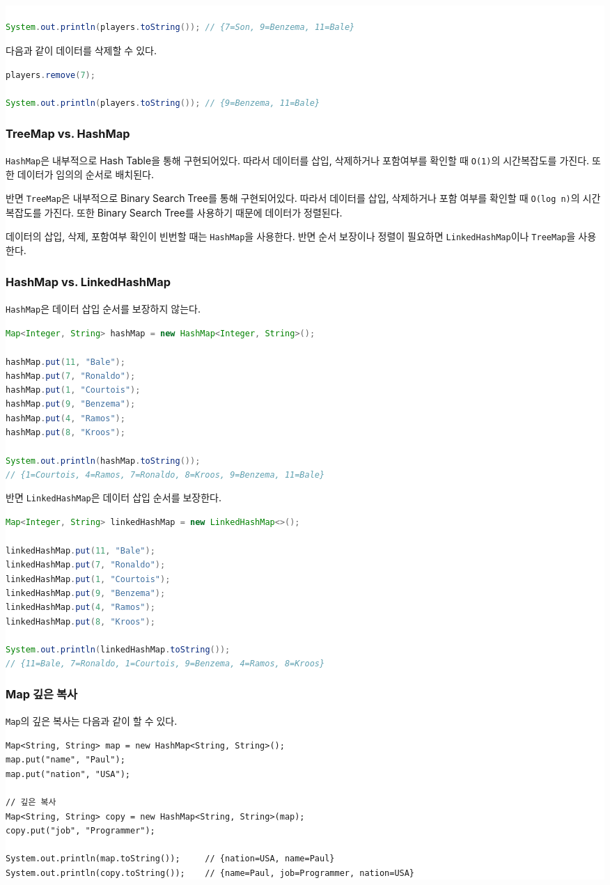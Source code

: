 ``` java

System.out.println(players.toString()); // {7=Son, 9=Benzema, 11=Bale}
```
다음과 같이 데이터를 삭제할 수 있다.
``` java
players.remove(7);

System.out.println(players.toString()); // {9=Benzema, 11=Bale}
```

### TreeMap vs. HashMap
`HashMap`은 내부적으로 Hash Table을 통해 구현되어있다. 따라서 데이터를 삽입, 삭제하거나 포함여부를 확인할 때 `O(1)`의 시간복잡도를 가진다. 또한 데이터가 임의의 순서로 배치된다.

반면 `TreeMap`은 내부적으로 Binary Search Tree를 통해 구현되어있다. 따라서 데이터를 삽입, 삭제하거나 포함 여부를 확인할 때 `O(log n)`의 시간복잡도를 가진다. 또한 Binary Search Tree를 사용하기 때문에 데이터가 정렬된다. 

데이터의 삽입, 삭제, 포함여부 확인이 빈번할 때는 `HashMap`을 사용한다. 반면 순서 보장이나 정렬이 필요하면 `LinkedHashMap`이나 `TreeMap`을 사용한다.

### HashMap vs. LinkedHashMap
`HashMap`은 데이터 삽입 순서를 보장하지 않는다.
``` java
Map<Integer, String> hashMap = new HashMap<Integer, String>();

hashMap.put(11, "Bale");
hashMap.put(7, "Ronaldo");
hashMap.put(1, "Courtois");
hashMap.put(9, "Benzema");
hashMap.put(4, "Ramos");
hashMap.put(8, "Kroos");

System.out.println(hashMap.toString()); 
// {1=Courtois, 4=Ramos, 7=Ronaldo, 8=Kroos, 9=Benzema, 11=Bale}
```

반면 `LinkedHashMap`은 데이터 삽입 순서를 보장한다.
``` java
Map<Integer, String> linkedHashMap = new LinkedHashMap<>();

linkedHashMap.put(11, "Bale");
linkedHashMap.put(7, "Ronaldo");
linkedHashMap.put(1, "Courtois");
linkedHashMap.put(9, "Benzema");
linkedHashMap.put(4, "Ramos");
linkedHashMap.put(8, "Kroos");

System.out.println(linkedHashMap.toString()); 
// {11=Bale, 7=Ronaldo, 1=Courtois, 9=Benzema, 4=Ramos, 8=Kroos}
```

### Map 깊은 복사
`Map`의 깊은 복사는 다음과 같이 할 수 있다.
``` java{6}
Map<String, String> map = new HashMap<String, String>();
map.put("name", "Paul");
map.put("nation", "USA");

// 깊은 복사
Map<String, String> copy = new HashMap<String, String>(map);
copy.put("job", "Programmer");

System.out.println(map.toString());     // {nation=USA, name=Paul}
System.out.println(copy.toString());    // {name=Paul, job=Programmer, nation=USA}

```